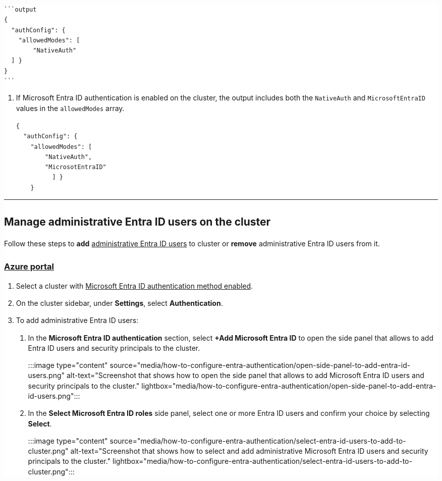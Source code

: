     ```output
    {
      "authConfig": {
        "allowedModes": [
            "NativeAuth"
      ] }
    }
    ```

1. If Microsoft Entra ID authentication is enabled on the cluster, the output includes both the `NativeAuth` and `MicrosoftEntraID` values in the `allowedModes` array.

    ```output
    {
      "authConfig": {
        "allowedModes": [
            "NativeAuth",
            "MicrosotEntraID"
              ] }
        }
    ```

---

## Manage administrative Entra ID users on the cluster

Follow these steps to **add** [administrative Entra ID users](./entra-authentication.md#administrative-and-nonadministrative-access-for-microsoft-entra-id-principals) to cluster or **remove** administrative Entra ID users from it. 

### [Azure portal](#tab/portal)

1. Select a cluster with [Microsoft Entra ID authentication method enabled](#manage-cluster-authentication-methods).

1. On the cluster sidebar, under **Settings**, select **Authentication**.

1. To add administrative Entra ID users:

    1. In the **Microsoft Entra ID authentication** section, select **+Add Microsoft Entra ID** to open the side panel that allows to add Entra ID users and security principals to the cluster.
    
        :::image type="content" source="media/how-to-configure-entra-authentication/open-side-panel-to-add-entra-id-users.png" alt-text="Screenshot that shows how to open the side panel that allows to add Microsoft Entra ID users and security principals to the cluster." lightbox="media/how-to-configure-entra-authentication/open-side-panel-to-add-entra-id-users.png":::
    
    1. In the **Select Microsoft Entra ID roles** side panel, select one or more Entra ID users and confirm your choice by selecting **Select**.
        
        :::image type="content" source="media/how-to-configure-entra-authentication/select-entra-id-users-to-add-to-cluster.png" alt-text="Screenshot that shows how to select and add administrative Microsoft Entra ID users and security principals to the cluster." lightbox="media/how-to-configure-entra-authentication/select-entra-id-users-to-add-to-cluster.png":::

